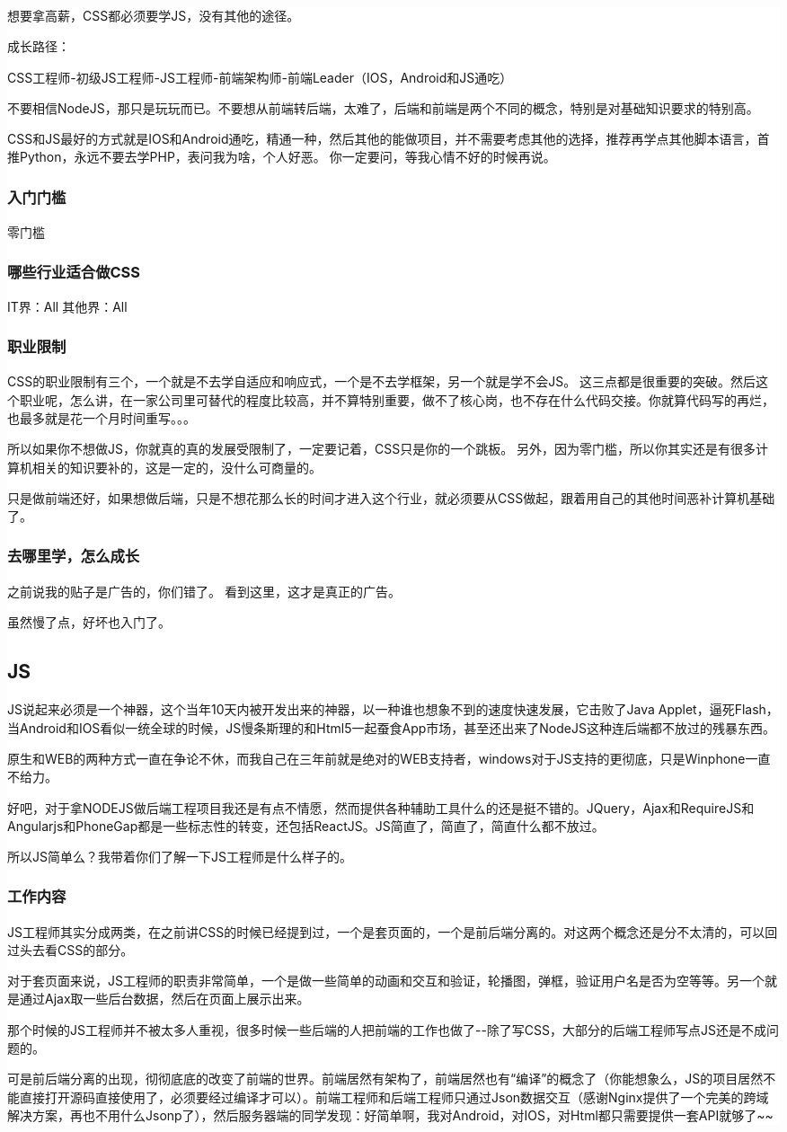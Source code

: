 想要拿高薪，CSS都必须要学JS，没有其他的途径。

成长路径：

CSS工程师-初级JS工程师-JS工程师-前端架构师-前端Leader（IOS，Android和JS通吃）


不要相信NodeJS，那只是玩玩而已。不要想从前端转后端，太难了，后端和前端是两个不同的概念，特别是对基础知识要求的特别高。

CSS和JS最好的方式就是IOS和Android通吃，精通一种，然后其他的能做项目，并不需要考虑其他的选择，推荐再学点其他脚本语言，首推Python，永远不要去学PHP，表问我为啥，个人好恶。
你一定要问，等我心情不好的时候再说。

### 入门门槛

零门槛
### 哪些行业适合做CSS

IT界：All
其他界：All

### 职业限制

CSS的职业限制有三个，一个就是不去学自适应和响应式，一个是不去学框架，另一个就是学不会JS。
这三点都是很重要的突破。然后这个职业呢，怎么讲，在一家公司里可替代的程度比较高，并不算特别重要，做不了核心岗，也不存在什么代码交接。你就算代码写的再烂，也最多就是花一个月时间重写。。。

所以如果你不想做JS，你就真的真的发展受限制了，一定要记着，CSS只是你的一个跳板。
另外，因为零门槛，所以你其实还是有很多计算机相关的知识要补的，这是一定的，没什么可商量的。

只是做前端还好，如果想做后端，只是不想花那么长的时间才进入这个行业，就必须要从CSS做起，跟着用自己的其他时间恶补计算机基础了。

### 去哪里学，怎么成长

之前说我的贴子是广告的，你们错了。
看到这里，这才是真正的广告。

虽然慢了点，好坏也入门了。

## JS

JS说起来必须是一个神器，这个当年10天内被开发出来的神器，以一种谁也想象不到的速度快速发展，它击败了Java Applet，逼死Flash，当Android和IOS看似一统全球的时候，JS慢条斯理的和Html5一起蚕食App市场，甚至还出来了NodeJS这种连后端都不放过的残暴东西。

原生和WEB的两种方式一直在争论不休，而我自己在三年前就是绝对的WEB支持者，windows对于JS支持的更彻底，只是Winphone一直不给力。

好吧，对于拿NODEJS做后端工程项目我还是有点不情愿，然而提供各种辅助工具什么的还是挺不错的。JQuery，Ajax和RequireJS和Angularjs和PhoneGap都是一些标志性的转变，还包括ReactJS。JS简直了，简直了，简直什么都不放过。

所以JS简单么？我带着你们了解一下JS工程师是什么样子的。

### 工作内容
JS工程师其实分成两类，在之前讲CSS的时候已经提到过，一个是套页面的，一个是前后端分离的。对这两个概念还是分不太清的，可以回过头去看CSS的部分。

对于套页面来说，JS工程师的职责非常简单，一个是做一些简单的动画和交互和验证，轮播图，弹框，验证用户名是否为空等等。另一个就是通过Ajax取一些后台数据，然后在页面上展示出来。

那个时候的JS工程师并不被太多人重视，很多时候一些后端的人把前端的工作也做了--除了写CSS，大部分的后端工程师写点JS还是不成问题的。

可是前后端分离的出现，彻彻底底的改变了前端的世界。前端居然有架构了，前端居然也有“编译”的概念了（你能想象么，JS的项目居然不能直接打开源码直接使用了，必须要经过编译才可以）。前端工程师和后端工程师只通过Json数据交互（感谢Nginx提供了一个完美的跨域解决方案，再也不用什么Jsonp了），然后服务器端的同学发现：好简单啊，我对Android，对IOS，对Html都只需要提供一套API就够了~~
